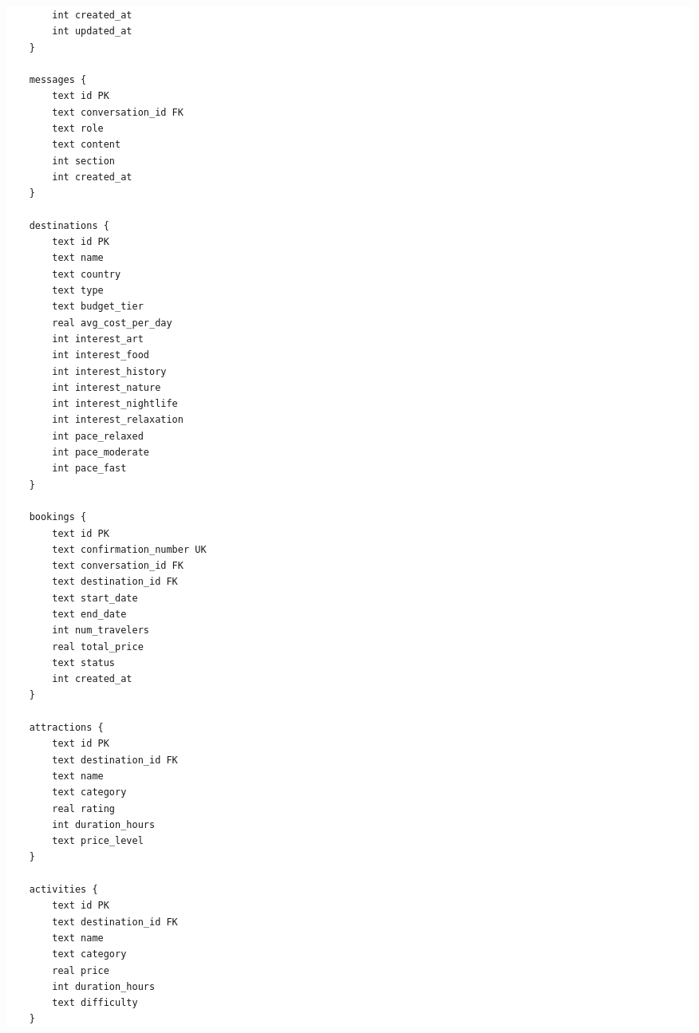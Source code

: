 ```mermaid
        int created_at
        int updated_at
    }
    
    messages {
        text id PK
        text conversation_id FK
        text role
        text content
        int section
        int created_at
    }
    
    destinations {
        text id PK
        text name
        text country
        text type
        text budget_tier
        real avg_cost_per_day
        int interest_art
        int interest_food
        int interest_history
        int interest_nature
        int interest_nightlife
        int interest_relaxation
        int pace_relaxed
        int pace_moderate
        int pace_fast
    }
    
    bookings {
        text id PK
        text confirmation_number UK
        text conversation_id FK
        text destination_id FK
        text start_date
        text end_date
        int num_travelers
        real total_price
        text status
        int created_at
    }
    
    attractions {
        text id PK
        text destination_id FK
        text name
        text category
        real rating
        int duration_hours
        text price_level
    }
    
    activities {
        text id PK
        text destination_id FK
        text name
        text category
        real price
        int duration_hours
        text difficulty
    }
```